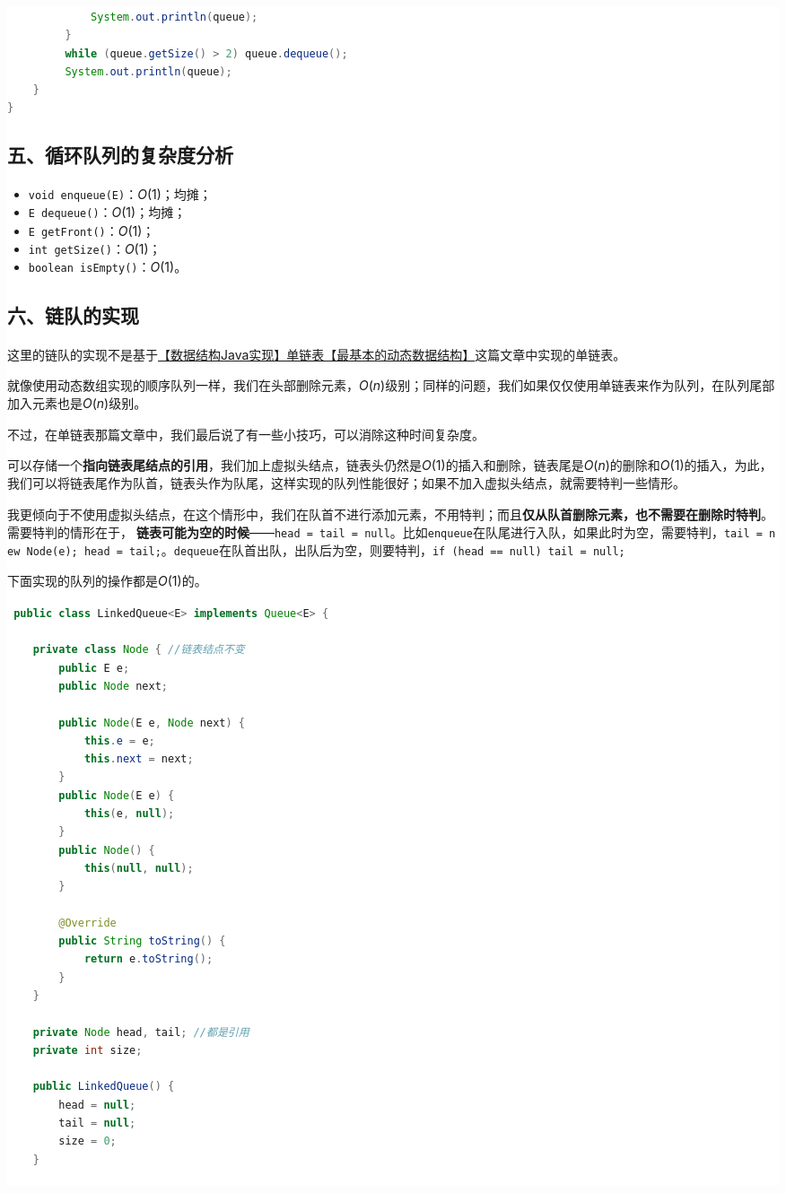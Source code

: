 ```java
			 System.out.println(queue);
		 } 
		 while (queue.getSize() > 2) queue.dequeue();
		 System.out.println(queue); 
	} 
}
```


## 五、循环队列的复杂度分析
- `void enqueue(E)`：$O(1)$；均摊；
- `E dequeue()`：$O(1)$；均摊；
- `E getFront()`：$O(1)$；
- `int getSize()`：$O(1)$；
- `boolean isEmpty()`：$O(1)$。
 
## 六、链队的实现
这里的链队的实现不是基于[【数据结构Java实现】单链表【最基本的动态数据结构】](https://blog.csdn.net/myRealization/article/details/104794021)这篇文章中实现的单链表。

就像使用动态数组实现的顺序队列一样，我们在头部删除元素，$O(n)$级别；同样的问题，我们如果仅仅使用单链表来作为队列，在队列尾部加入元素也是$O(n)$级别。

不过，在单链表那篇文章中，我们最后说了有一些小技巧，可以消除这种时间复杂度。

可以存储一个**指向链表尾结点的引用**，我们加上虚拟头结点，链表头仍然是$O(1)$的插入和删除，链表尾是$O(n)$的删除和$O(1)$的插入，为此，我们可以将链表尾作为队首，链表头作为队尾，这样实现的队列性能很好；如果不加入虚拟头结点，就需要特判一些情形。

我更倾向于不使用虚拟头结点，在这个情形中，我们在队首不进行添加元素，不用特判；而且**仅从队首删除元素，也不需要在删除时特判**。需要特判的情形在于， **链表可能为空的时候**——`head = tail = null`。比如`enqueue`在队尾进行入队，如果此时为空，需要特判，`tail = new Node(e); head = tail;`。`dequeue`在队首出队，出队后为空，则要特判，`if (head == null) tail = null;`

下面实现的队列的操作都是$O(1)$的。
```java
 public class LinkedQueue<E> implements Queue<E> {
	
	private class Node { //链表结点不变
		public E e;
		public Node next;
		
		public Node(E e, Node next) {
			this.e = e;
			this.next = next;
		}
		public Node(E e) {
			this(e, null);
		}
		public Node() {
			this(null, null);
		}
		
		@Override
		public String toString() {
			return e.toString();
		}
	}
	
	private Node head, tail; //都是引用
	private int size;
	
	public LinkedQueue() {
		head = null;
		tail = null;
		size = 0;
	}
	
```